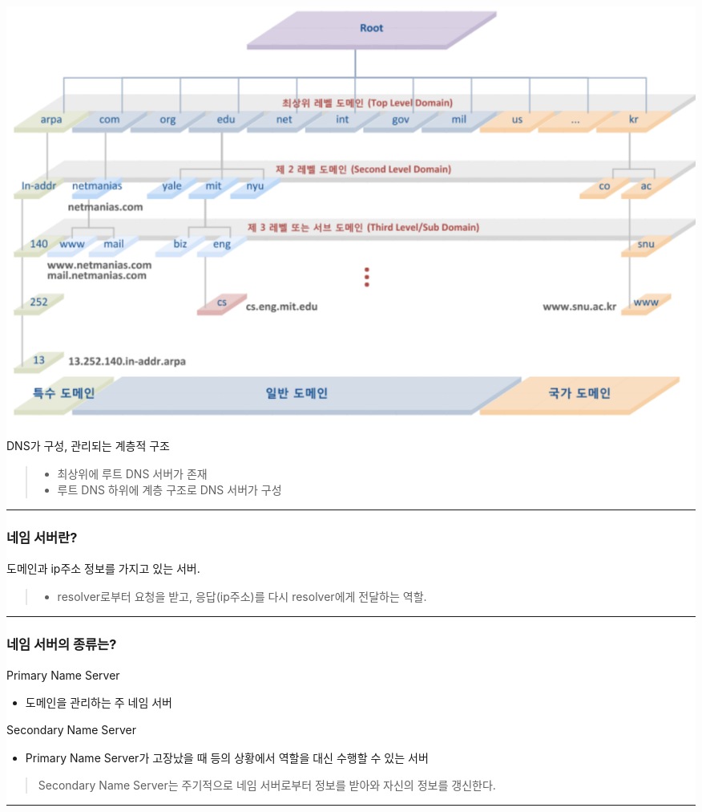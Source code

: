 ![Network%200208784d439545d2a6f93e6c5c4355bc/Untitled%203.png](Network%200208784d439545d2a6f93e6c5c4355bc/Untitled%203.png)

DNS가 구성, 관리되는 계층적 구조

> - 최상위에 루트 DNS 서버가 존재
> - 루트 DNS 하위에 계층 구조로 DNS 서버가 구성

---

### 네임 서버란?

도메인과 ip주소 정보를 가지고 있는 서버.

> - resolver로부터 요청을 받고, 응답(ip주소)를 다시 resolver에게 전달하는 역할.

---

### 네임 서버의 종류는?

Primary Name Server

- 도메인을 관리하는 주 네임 서버

Secondary Name Server

- Primary Name Server가 고장났을 때 등의 상황에서 역할을 대신 수행할 수 있는 서버

> Secondary Name Server는 주기적으로 네임 서버로부터 정보를 받아와 자신의 정보를 갱신한다.

---